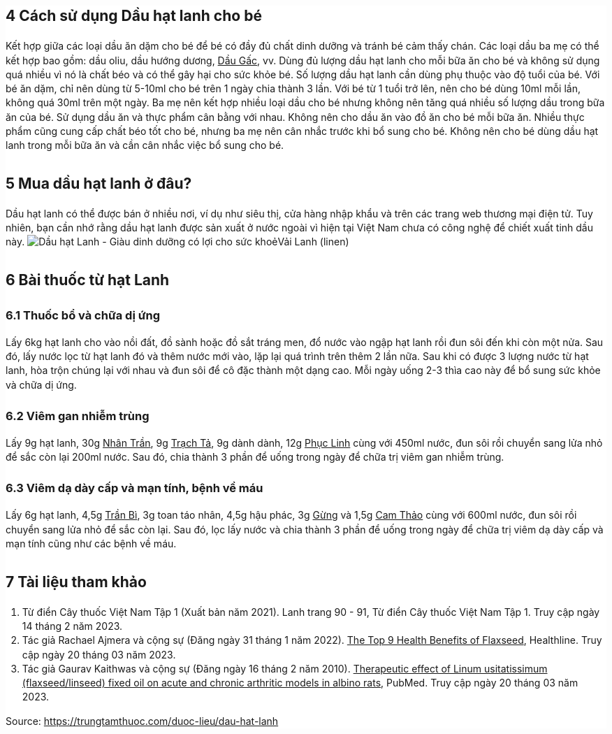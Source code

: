 ##  4 Cách sử dụng Dầu hạt lanh cho bé
Kết hợp giữa các loại dầu ăn dặm cho bé để bé có đầy đủ chất dinh dưỡng và tránh bé cảm thấy chán.
Các loại dầu ba mẹ có thể kết hợp bao gồm: dầu oliu, dầu hướng dương, [Dầu Gấc](https://trungtamthuoc.com/hoat-chat/dau-gac "Dầu Gấc"), vv.
Dùng đủ lượng dầu hạt lanh cho mỗi bữa ăn cho bé và không sử dụng quá nhiều vì nó là chất béo và có thể gây hại cho sức khỏe bé.
Số lượng dầu hạt lanh cần dùng phụ thuộc vào độ tuổi của bé. Với bé ăn dặm, chỉ nên dùng từ 5-10ml cho bé trên 1 ngày chia thành 3 lần. Với bé từ 1 tuổi trở lên, nên cho bé dùng 10ml mỗi lần, không quá 30ml trên một ngày.
Ba mẹ nên kết hợp nhiều loại dầu cho bé nhưng không nên tăng quá nhiều số lượng dầu trong bữa ăn của bé.
Sử dụng dầu ăn và thực phẩm cân bằng với nhau. Không nên cho dầu ăn vào đồ ăn cho bé mỗi bữa ăn. Nhiều thực phẩm cũng cung cấp chất béo tốt cho bé, nhưng ba mẹ nên cân nhắc trước khi bổ sung cho bé.
Không nên cho bé dùng dầu hạt lanh trong mỗi bữa ăn và cần cân nhắc việc bổ sung cho bé.
##  5 Mua dầu hạt lanh ở đâu?
Dầu hạt lanh có thể được bán ở nhiều nơi, ví dụ như siêu thị, cửa hàng nhập khẩu và trên các trang web thương mại điện tử. Tuy nhiên, bạn cần nhớ rằng dầu hạt lanh được sản xuất ở nước ngoài vì hiện tại Việt Nam chưa có công nghệ để chiết xuất tinh dầu này.
![Dầu hạt Lanh - Giàu dinh dưỡng có lợi cho sức khoẻ](https://trungtamthuoc.com/images/item/dau-hat-lanh-5.jpg)Vải Lanh (linen)
##  6 Bài thuốc từ hạt Lanh
### 6.1 Thuốc bổ và chữa dị ứng
Lấy 6kg hạt lanh cho vào nồi đất, đồ sành hoặc đồ sắt tráng men, đổ nước vào ngập hạt lanh rồi đun sôi đến khi còn một nửa. Sau đó, lấy nước lọc từ hạt lanh đó và thêm nước mới vào, lặp lại quá trình trên thêm 2 lần nữa. Sau khi có được 3 lượng nước từ hạt lanh, hòa trộn chúng lại với nhau và đun sôi để cô đặc thành một dạng cao. Mỗi ngày uống 2-3 thìa cao này để bổ sung sức khỏe và chữa dị ứng.
### 6.2 Viêm gan nhiễm trùng
Lấy 9g hạt lanh, 30g [Nhân Trần](https://trungtamthuoc.com/hoat-chat/nhan-tran "Nhân Trần"), 9g [Trạch Tả](https://trungtamthuoc.com/hoat-chat/trach-ta "Trạch Tả"), 9g dành dành, 12g [Phục Linh](https://trungtamthuoc.com/hoat-chat/phuc-linh "Phục Linh") cùng với 450ml nước, đun sôi rồi chuyển sang lửa nhỏ để sắc còn lại 200ml nước. Sau đó, chia thành 3 phần để uống trong ngày để chữa trị viêm gan nhiễm trùng.
### 6.3 Viêm dạ dày cấp và mạn tính, bệnh về máu
Lấy 6g hạt lanh, 4,5g [Trần Bì](https://trungtamthuoc.com/hoat-chat/tran-bi "Trần Bì"), 3g toan táo nhân, 4,5g hậu phác, 3g [Gừng](https://trungtamthuoc.com/hoat-chat/gung "Gừng") và 1,5g [Cam Thảo](https://trungtamthuoc.com/duoc-lieu/cam-thao-32 "Cam Thảo") cùng với 600ml nước, đun sôi rồi chuyển sang lửa nhỏ để sắc còn lại. Sau đó, lọc lấy nước và chia thành 3 phần để uống trong ngày để chữa trị viêm dạ dày cấp và mạn tính cũng như các bệnh về máu.
##  7 Tài liệu tham khảo
  1. Từ điển Cây thuốc Việt Nam Tập 1 (Xuất bản năm 2021). Lanh trang 90 - 91, Từ điển Cây thuốc Việt Nam Tập 1. Truy cập ngày 14 tháng 2 năm 2023.
  2. Tác giả Rachael Ajmera và cộng sự (Đăng ngày 31 tháng 1 năm 2022). [The Top 9 Health Benefits of Flaxseed](https://www.healthline.com/nutrition/benefits-of-flaxseeds), Healthline. Truy cập ngày 20 tháng 03 năm 2023.
  3. Tác giả Gaurav Kaithwas và cộng sự (Đăng ngày 16 tháng 2 năm 2010). [Therapeutic effect of Linum usitatissimum (flaxseed/linseed) fixed oil on acute and chronic arthritic models in albino rats](https://pubmed.ncbi.nlm.nih.gov/20157785/), PubMed. Truy cập ngày 20 tháng 03 năm 2023.




Source: https://trungtamthuoc.com/duoc-lieu/dau-hat-lanh